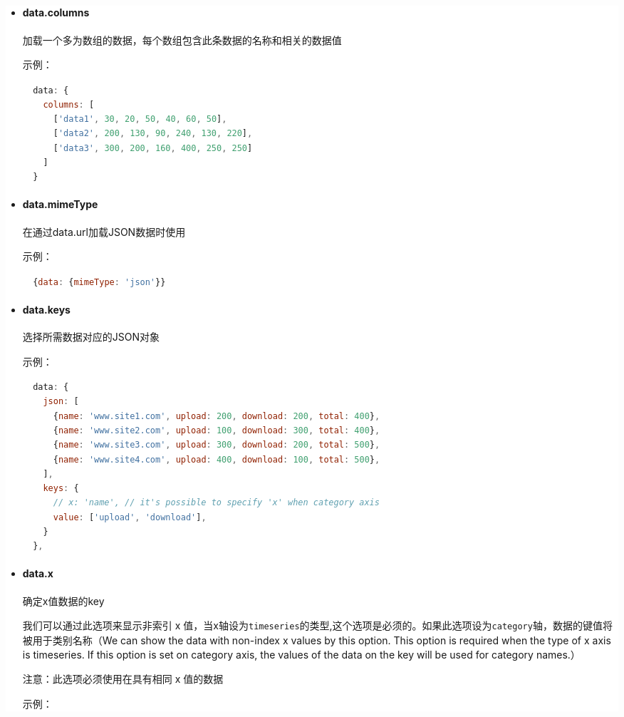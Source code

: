 + #### data.columns

  加载一个多为数组的数据，每个数组包含此条数据的名称和相关的数据值

  示例：

  ```js
    data: {
      columns: [
        ['data1', 30, 20, 50, 40, 60, 50],
        ['data2', 200, 130, 90, 240, 130, 220],
        ['data3', 300, 200, 160, 400, 250, 250]
      ]
    }
  ```

+ #### data.mimeType

  在通过data.url加载JSON数据时使用

  示例：

  ```js
    {data: {mimeType: 'json'}}
  ```       

+ #### data.keys

  选择所需数据对应的JSON对象

  示例：

  ```js
    data: {
      json: [
        {name: 'www.site1.com', upload: 200, download: 200, total: 400},
        {name: 'www.site2.com', upload: 100, download: 300, total: 400},
        {name: 'www.site3.com', upload: 300, download: 200, total: 500},
        {name: 'www.site4.com', upload: 400, download: 100, total: 500},
      ],
      keys: {
        // x: 'name', // it's possible to specify 'x' when category axis
        value: ['upload', 'download'],
      }
    },
  ```       

+ #### data.x

  确定x值数据的key

  我们可以通过此选项来显示非索引 x 值，当x轴设为`timeseries`的类型,这个选项是必须的。如果此选项设为`category`轴，数据的键值将被用于类别名称（We can show the data with non-index x values by this option. This option is required when the type of x axis is timeseries. If this option is set on category axis, the values of the data on the key will be used for category names.）

  注意：此选项必须使用在具有相同 x 值的数据

  示例：

